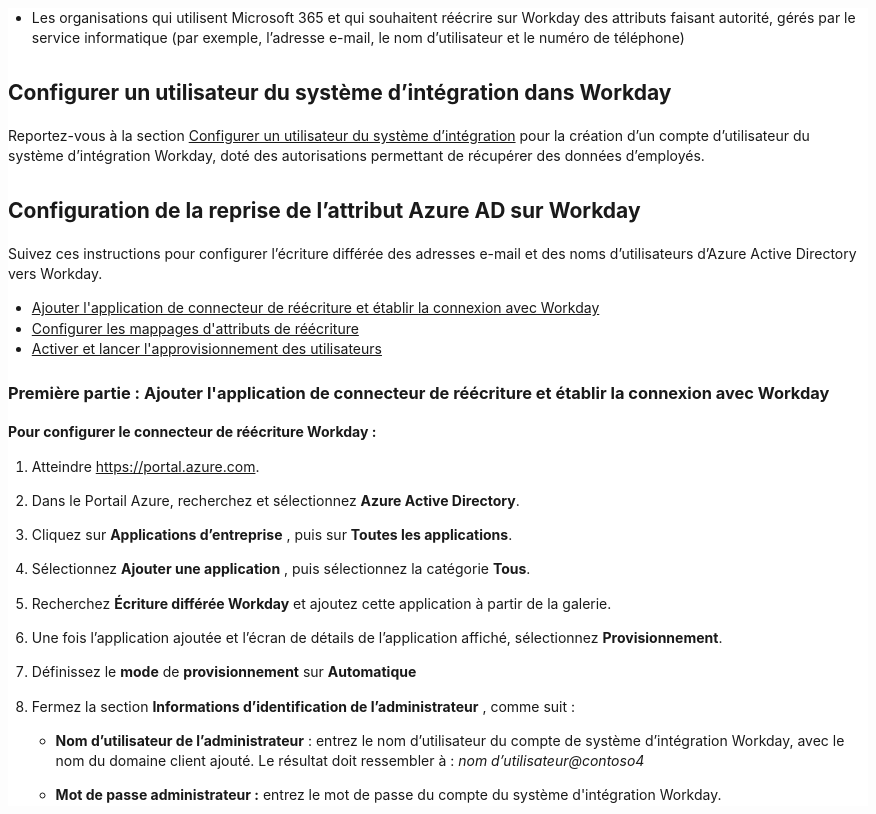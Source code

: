 * Les organisations qui utilisent Microsoft 365 et qui souhaitent réécrire sur Workday des attributs faisant autorité, gérés par le service informatique (par exemple, l’adresse e-mail, le nom d’utilisateur et le numéro de téléphone)

## <a name="configure-integration-system-user-in-workday"></a>Configurer un utilisateur du système d’intégration dans Workday

Reportez-vous à la section [Configurer un utilisateur du système d’intégration](workday-inbound-tutorial.md#configure-integration-system-user-in-workday) pour la création d’un compte d’utilisateur du système d’intégration Workday, doté des autorisations permettant de récupérer des données d’employés. 

## <a name="configuring-azure-ad-attribute-writeback-to-workday"></a>Configuration de la reprise de l’attribut Azure AD sur Workday

Suivez ces instructions pour configurer l’écriture différée des adresses e-mail et des noms d’utilisateurs d’Azure Active Directory vers Workday.

* [Ajouter l'application de connecteur de réécriture et établir la connexion avec Workday](#part-1-adding-the-writeback-connector-app-and-creating-the-connection-to-workday)
* [Configurer les mappages d'attributs de réécriture](#part-2-configure-writeback-attribute-mappings)
* [Activer et lancer l'approvisionnement des utilisateurs](#enable-and-launch-user-provisioning)

### <a name="part-1-adding-the-writeback-connector-app-and-creating-the-connection-to-workday"></a>Première partie : Ajouter l'application de connecteur de réécriture et établir la connexion avec Workday

**Pour configurer le connecteur de réécriture Workday :**

1. Atteindre <https://portal.azure.com>.

2. Dans le Portail Azure, recherchez et sélectionnez **Azure Active Directory**.

3. Cliquez sur **Applications d’entreprise** , puis sur **Toutes les applications**.

4. Sélectionnez **Ajouter une application** , puis sélectionnez la catégorie **Tous**.

5. Recherchez **Écriture différée Workday** et ajoutez cette application à partir de la galerie.

6. Une fois l’application ajoutée et l’écran de détails de l’application affiché, sélectionnez **Provisionnement**.

7. Définissez le **mode** de **provisionnement** sur **Automatique**

8. Fermez la section **Informations d’identification de l’administrateur** , comme suit :

   * **Nom d’utilisateur de l’administrateur** : entrez le nom d’utilisateur du compte de système d’intégration Workday, avec le nom du domaine client ajouté. Le résultat doit ressembler à : *nom d’utilisateur\@contoso4*

   * **Mot de passe administrateur :** entrez le mot de passe du compte du système d'intégration Workday.
